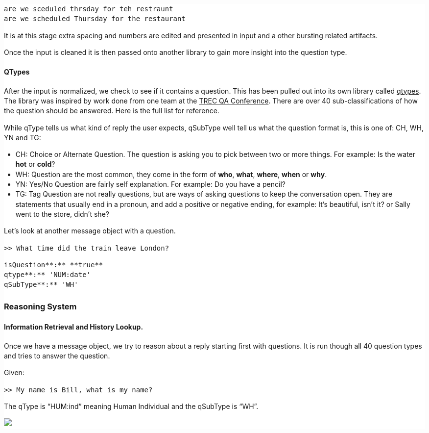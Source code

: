 <pre name="79f7" id="79f7" class="graf graf--pre graf-after--p">are we sceduled thrsday for teh restraunt  
are we scheduled Thursday for the restaurant</pre>

It is at this stage extra spacing and numbers are edited and presented in input and a other bursting related artifacts.

Once the input is cleaned it is then passed onto another library to gain more insight into the question type.

#### QTypes

After the input is normalized, we check to see if it contains a question. This has been pulled out into its own library called [qtypes](https://github.com/silentrob/qtypes). The library was inspired by work done from one team at the [TREC QA Conference](http://trec.nist.gov/data/qa.html). There are over 40 sub-classifications of how the question should be answered. Here is the [full list](http://cogcomp.cs.illinois.edu/Data/QA/QC/definition.html) for reference.

While qType tells us what kind of reply the user expects, qSubType well tell us what the question format is, this is one of: CH, WH, YN and TG:

*   CH: Choice or Alternate Question. The question is asking you to pick between two or more things. For example: Is the water **hot** or **cold**?
*   WH: Question are the most common, they come in the form of **who**, **what**, **where**, **when** or **why**.
*   YN: Yes/No Question are fairly self explanation. For example: Do you have a pencil?
*   TG: Tag Question are not really questions, but are ways of asking questions to keep the conversation open. They are statements that usually end in a pronoun, and add a positive or negative ending, for example: It’s beautiful, isn’t it? or Sally went to the store, didn’t she?

Let’s look at another message object with a question.

<pre name="6c70" id="6c70" class="graf graf--pre graf-after--p">>> What time did the train leave London?</pre>

<pre name="2fe8" id="2fe8" class="graf graf--pre graf-after--pre">isQuestion**:** **true**  
qtype**:** 'NUM:date'  
qSubType**:** 'WH'</pre>

### Reasoning System

#### Information Retrieval and History Lookup.

Once we have a message object, we try to reason about a reply starting first with questions. It is run though all 40 question types and tries to answer the question.

Given:

<pre name="2c78" id="2c78" class="graf graf--pre graf-after--p">>> My name is Bill, what is my name?</pre>

The qType is “HUM:ind” meaning Human Individual and the qSubType is “WH”.



![](https://cdn-images-1.medium.com/max/1600/1*PEZpgU7oWiTJrKulz2e1-g.png)

